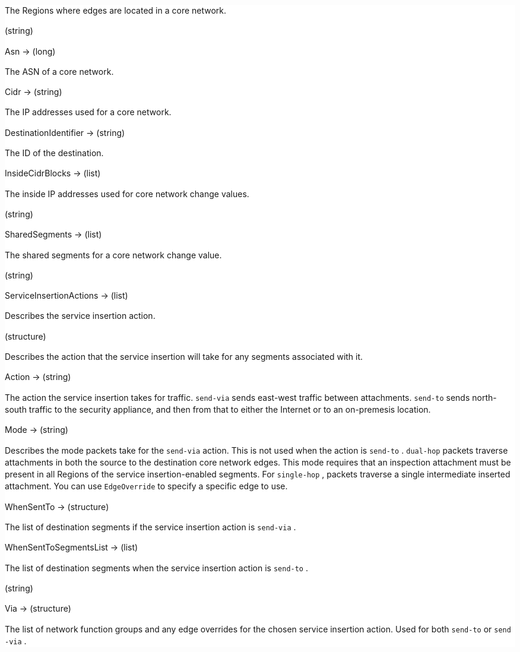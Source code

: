 The Regions where edges are located in a core network.

(string)

Asn -> (long)

The ASN of a core network.

Cidr -> (string)

The IP addresses used for a core network.

DestinationIdentifier -> (string)

The ID of the destination.

InsideCidrBlocks -> (list)

The inside IP addresses used for core network change values.

(string)

SharedSegments -> (list)

The shared segments for a core network change value.

(string)

ServiceInsertionActions -> (list)

Describes the service insertion action.

(structure)

Describes the action that the service insertion will take for any segments associated with it.

Action -> (string)

The action the service insertion takes for traffic. `send-via` sends east-west traffic between attachments. `send-to` sends north-south traffic to the security appliance, and then from that to either the Internet or to an on-premesis location.

Mode -> (string)

Describes the mode packets take for the `send-via` action. This is not used when the action is `send-to` . `dual-hop` packets traverse attachments in both the source to the destination core network edges. This mode requires that an inspection attachment must be present in all Regions of the service insertion-enabled segments. For `single-hop` , packets traverse a single intermediate inserted attachment. You can use `EdgeOverride` to specify a specific edge to use.

WhenSentTo -> (structure)

The list of destination segments if the service insertion action is `send-via` .

WhenSentToSegmentsList -> (list)

The list of destination segments when the service insertion action is `send-to` .

(string)

Via -> (structure)

The list of network function groups and any edge overrides for the chosen service insertion action. Used for both `send-to` or `send-via` .
